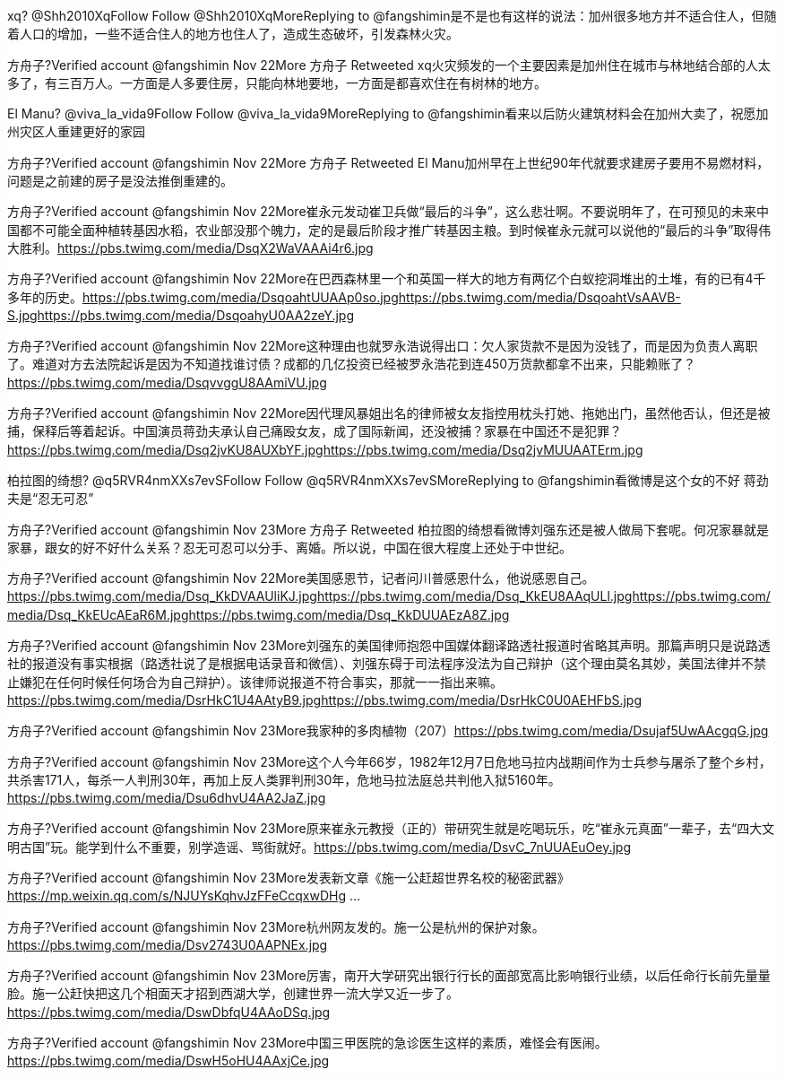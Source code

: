 xq? @Shh2010XqFollow Follow @Shh2010XqMoreReplying to @fangshimin是不是也有这样的说法：加州很多地方并不适合住人，但随着人口的增加，一些不适合住人的地方也住人了，造成生态破坏，引发森林火灾。

方舟子?Verified account @fangshimin Nov 22More 方舟子 Retweeted xq火灾频发的一个主要因素是加州住在城市与林地结合部的人太多了，有三百万人。一方面是人多要住房，只能向林地要地，一方面是都喜欢住在有树林的地方。

El Manu? @viva_la_vida9Follow Follow @viva_la_vida9MoreReplying to @fangshimin看来以后防火建筑材料会在加州大卖了，祝愿加州灾区人重建更好的家园

方舟子?Verified account @fangshimin Nov 22More 方舟子 Retweeted El Manu加州早在上世纪90年代就要求建房子要用不易燃材料，问题是之前建的房子是没法推倒重建的。

方舟子?Verified account @fangshimin Nov 22More崔永元发动崔卫兵做“最后的斗争”，这么悲壮啊。不要说明年了，在可预见的未来中国都不可能全面种植转基因水稻，农业部没那个魄力，定的是最后阶段才推广转基因主粮。到时候崔永元就可以说他的“最后的斗争”取得伟大胜利。https://pbs.twimg.com/media/DsqX2WaVAAAi4r6.jpg

方舟子?Verified account @fangshimin Nov 22More在巴西森林里一个和英国一样大的地方有两亿个白蚁挖洞堆出的土堆，有的已有4千多年的历史。https://pbs.twimg.com/media/DsqoahtUUAAp0so.jpghttps://pbs.twimg.com/media/DsqoahtVsAAVB-S.jpghttps://pbs.twimg.com/media/DsqoahyU0AA2zeY.jpg

方舟子?Verified account @fangshimin Nov 22More这种理由也就罗永浩说得出口：欠人家货款不是因为没钱了，而是因为负责人离职了。难道对方去法院起诉是因为不知道找谁讨债？成都的几亿投资已经被罗永浩花到连450万货款都拿不出来，只能赖账了？https://pbs.twimg.com/media/DsqvvggU8AAmiVU.jpg

方舟子?Verified account @fangshimin Nov 22More因代理风暴姐出名的律师被女友指控用枕头打她、拖她出门，虽然他否认，但还是被捕，保释后等着起诉。中国演员蒋劲夫承认自己痛殴女友，成了国际新闻，还没被捕？家暴在中国还不是犯罪？https://pbs.twimg.com/media/Dsq2jvKU8AUXbYF.jpghttps://pbs.twimg.com/media/Dsq2jvMUUAATErm.jpg

柏拉图的绮想? @q5RVR4nmXXs7evSFollow Follow @q5RVR4nmXXs7evSMoreReplying to @fangshimin看微博是这个女的不好   蒋劲夫是“忍无可忍”

方舟子?Verified account @fangshimin Nov 23More 方舟子 Retweeted 柏拉图的绮想看微博刘强东还是被人做局下套呢。何况家暴就是家暴，跟女的好不好什么关系？忍无可忍可以分手、离婚。所以说，中国在很大程度上还处于中世纪。

方舟子?Verified account @fangshimin Nov 22More美国感恩节，记者问川普感恩什么，他说感恩自己。https://pbs.twimg.com/media/Dsq_KkDVAAUliKJ.jpghttps://pbs.twimg.com/media/Dsq_KkEU8AAqULl.jpghttps://pbs.twimg.com/media/Dsq_KkEUcAEaR6M.jpghttps://pbs.twimg.com/media/Dsq_KkDUUAEzA8Z.jpg

方舟子?Verified account @fangshimin Nov 23More刘强东的美国律师抱怨中国媒体翻译路透社报道时省略其声明。那篇声明只是说路透社的报道没有事实根据（路透社说了是根据电话录音和微信）、刘强东碍于司法程序没法为自己辩护（这个理由莫名其妙，美国法律并不禁止嫌犯在任何时候任何场合为自己辩护）。该律师说报道不符合事实，那就一一指出来嘛。https://pbs.twimg.com/media/DsrHkC1U4AAtyB9.jpghttps://pbs.twimg.com/media/DsrHkC0U0AEHFbS.jpg

方舟子?Verified account @fangshimin Nov 23More我家种的多肉植物（207）https://pbs.twimg.com/media/Dsujaf5UwAAcgqG.jpg

方舟子?Verified account @fangshimin Nov 23More这个人今年66岁，1982年12月7日危地马拉内战期间作为士兵参与屠杀了整个乡村，共杀害171人，每杀一人判刑30年，再加上反人类罪判刑30年，危地马拉法庭总共判他入狱5160年。https://pbs.twimg.com/media/Dsu6dhvU4AA2JaZ.jpg

方舟子?Verified account @fangshimin Nov 23More原来崔永元教授（正的）带研究生就是吃喝玩乐，吃“崔永元真面”一辈子，去“四大文明古国”玩。能学到什么不重要，别学造谣、骂街就好。https://pbs.twimg.com/media/DsvC_7nUUAEuOey.jpg

方舟子?Verified account @fangshimin Nov 23More发表新文章《施一公赶超世界名校的秘密武器》https://mp.weixin.qq.com/s/NJUYsKqhvJzFFeCcqxwDHg …

方舟子?Verified account @fangshimin Nov 23More杭州网友发的。施一公是杭州的保护对象。https://pbs.twimg.com/media/Dsv2743U0AAPNEx.jpg

方舟子?Verified account @fangshimin Nov 23More厉害，南开大学研究出银行行长的面部宽高比影响银行业绩，以后任命行长前先量量脸。施一公赶快把这几个相面天才招到西湖大学，创建世界一流大学又近一步了。https://pbs.twimg.com/media/DswDbfqU4AAoDSq.jpg

方舟子?Verified account @fangshimin Nov 23More中国三甲医院的急诊医生这样的素质，难怪会有医闹。https://pbs.twimg.com/media/DswH5oHU4AAxjCe.jpg
